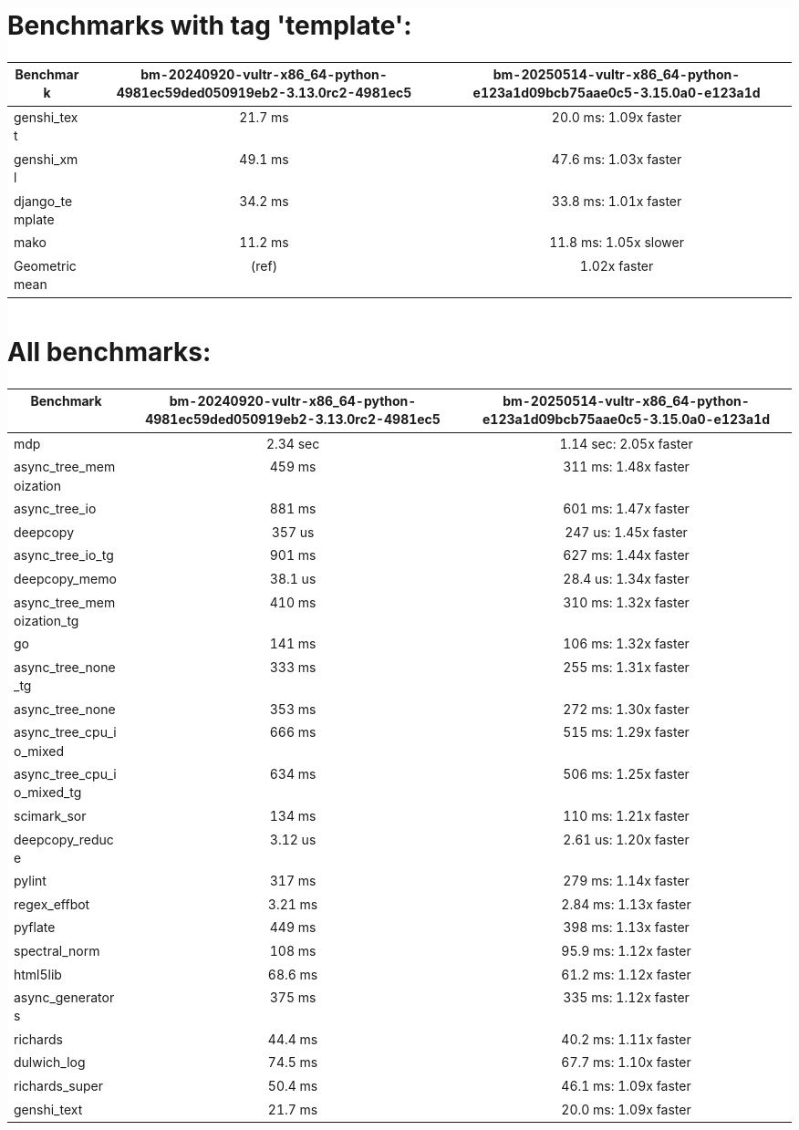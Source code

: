 Benchmarks with tag 'template':
===============================

| Benchmark       | bm-20240920-vultr-x86_64-python-4981ec59ded050919eb2-3.13.0rc2-4981ec5 | bm-20250514-vultr-x86_64-python-e123a1d09bcb75aae0c5-3.15.0a0-e123a1d |
|-----------------|:----------------------------------------------------------------------:|:---------------------------------------------------------------------:|
| genshi_text     | 21.7 ms                                                                | 20.0 ms: 1.09x faster                                                 |
| genshi_xml      | 49.1 ms                                                                | 47.6 ms: 1.03x faster                                                 |
| django_template | 34.2 ms                                                                | 33.8 ms: 1.01x faster                                                 |
| mako            | 11.2 ms                                                                | 11.8 ms: 1.05x slower                                                 |
| Geometric mean  | (ref)                                                                  | 1.02x faster                                                          |

All benchmarks:
===============

| Benchmark                  | bm-20240920-vultr-x86_64-python-4981ec59ded050919eb2-3.13.0rc2-4981ec5 | bm-20250514-vultr-x86_64-python-e123a1d09bcb75aae0c5-3.15.0a0-e123a1d |
|----------------------------|:----------------------------------------------------------------------:|:---------------------------------------------------------------------:|
| mdp                        | 2.34 sec                                                               | 1.14 sec: 2.05x faster                                                |
| async_tree_memoization     | 459 ms                                                                 | 311 ms: 1.48x faster                                                  |
| async_tree_io              | 881 ms                                                                 | 601 ms: 1.47x faster                                                  |
| deepcopy                   | 357 us                                                                 | 247 us: 1.45x faster                                                  |
| async_tree_io_tg           | 901 ms                                                                 | 627 ms: 1.44x faster                                                  |
| deepcopy_memo              | 38.1 us                                                                | 28.4 us: 1.34x faster                                                 |
| async_tree_memoization_tg  | 410 ms                                                                 | 310 ms: 1.32x faster                                                  |
| go                         | 141 ms                                                                 | 106 ms: 1.32x faster                                                  |
| async_tree_none_tg         | 333 ms                                                                 | 255 ms: 1.31x faster                                                  |
| async_tree_none            | 353 ms                                                                 | 272 ms: 1.30x faster                                                  |
| async_tree_cpu_io_mixed    | 666 ms                                                                 | 515 ms: 1.29x faster                                                  |
| async_tree_cpu_io_mixed_tg | 634 ms                                                                 | 506 ms: 1.25x faster                                                  |
| scimark_sor                | 134 ms                                                                 | 110 ms: 1.21x faster                                                  |
| deepcopy_reduce            | 3.12 us                                                                | 2.61 us: 1.20x faster                                                 |
| pylint                     | 317 ms                                                                 | 279 ms: 1.14x faster                                                  |
| regex_effbot               | 3.21 ms                                                                | 2.84 ms: 1.13x faster                                                 |
| pyflate                    | 449 ms                                                                 | 398 ms: 1.13x faster                                                  |
| spectral_norm              | 108 ms                                                                 | 95.9 ms: 1.12x faster                                                 |
| html5lib                   | 68.6 ms                                                                | 61.2 ms: 1.12x faster                                                 |
| async_generators           | 375 ms                                                                 | 335 ms: 1.12x faster                                                  |
| richards                   | 44.4 ms                                                                | 40.2 ms: 1.11x faster                                                 |
| dulwich_log                | 74.5 ms                                                                | 67.7 ms: 1.10x faster                                                 |
| richards_super             | 50.4 ms                                                                | 46.1 ms: 1.09x faster                                                 |
| genshi_text                | 21.7 ms                                                                | 20.0 ms: 1.09x faster                                                 |